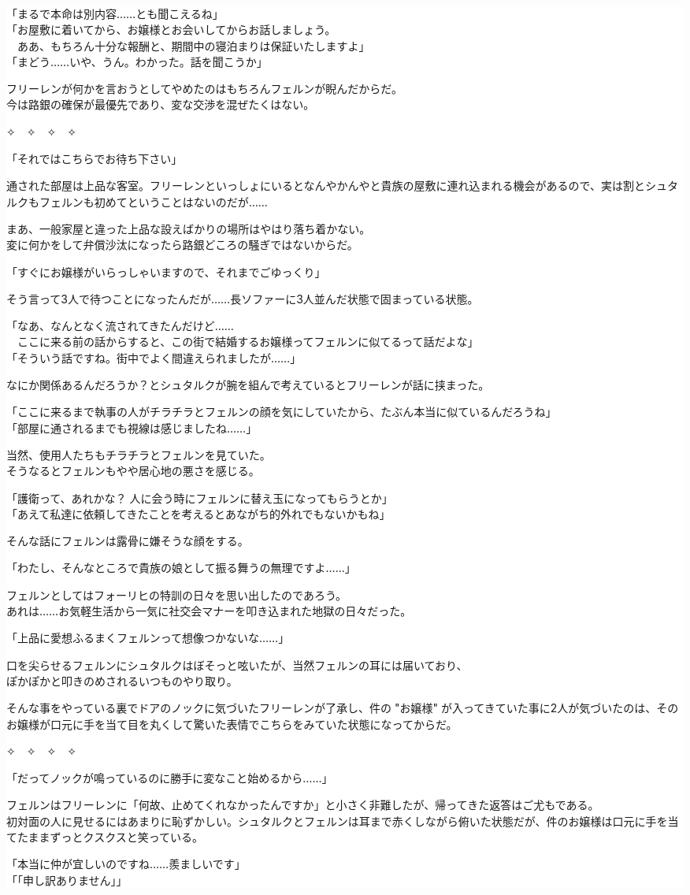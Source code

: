 「まるで本命は別内容……とも聞こえるね」  
「お屋敷に着いてから、お嬢様とお会いしてからお話しましょう。  
　ああ、もちろん十分な報酬と、期間中の寝泊まりは保証いたしますよ」  
「まどう……いや、うん。わかった。話を聞こうか」  

フリーレンが何かを言おうとしてやめたのはもちろんフェルンが睨んだからだ。  
今は路銀の確保が最優先であり、変な交渉を混ぜたくはない。  

✧　✧　✧　✧  

「それではこちらでお待ち下さい」  

通された部屋は上品な客室。フリーレンといっしょにいるとなんやかんやと貴族の屋敷に連れ込まれる機会があるので、実は割とシュタルクもフェルンも初めてということはないのだが……  

まあ、一般家屋と違った上品な設えばかりの場所はやはり落ち着かない。  
変に何かをして弁償沙汰になったら路銀どころの騒ぎではないからだ。  

「すぐにお嬢様がいらっしゃいますので、それまでごゆっくり」  

そう言って3人で待つことになったんだが……長ソファーに3人並んだ状態で固まっている状態。  

「なあ、なんとなく流されてきたんだけど……  
　ここに来る前の話からすると、この街で結婚するお嬢様ってフェルンに似てるって話だよな」  
「そういう話ですね。街中でよく間違えられましたが……」  

なにか関係あるんだろうか？とシュタルクが腕を組んで考えているとフリーレンが話に挟まった。  

「ここに来るまで執事の人がチラチラとフェルンの顔を気にしていたから、たぶん本当に似ているんだろうね」  
「部屋に通されるまでも視線は感じましたね……」  

当然、使用人たちもチラチラとフェルンを見ていた。  
そうなるとフェルンもやや居心地の悪さを感じる。  

「護衛って、あれかな？ 人に会う時にフェルンに替え玉になってもらうとか」  
「あえて私達に依頼してきたことを考えるとあながち的外れでもないかもね」  

そんな話にフェルンは露骨に嫌そうな顔をする。  

「わたし、そんなところで貴族の娘として振る舞うの無理ですよ……」  

フェルンとしてはフォーリヒの特訓の日々を思い出したのであろう。  
あれは……お気軽生活から一気に社交会マナーを叩き込まれた地獄の日々だった。  

「上品に愛想ふるまくフェルンって想像つかないな……」  

口を尖らせるフェルンにシュタルクはぼそっと呟いたが、当然フェルンの耳には届いており、  
ぽかぽかと叩きのめされるいつものやり取り。  

そんな事をやっている裏でドアのノックに気づいたフリーレンが了承し、件の "お嬢様" が入ってきていた事に2人が気づいたのは、そのお嬢様が口元に手を当て目を丸くして驚いた表情でこちらをみていた状態になってからだ。  

✧　✧　✧　✧  

「だってノックが鳴っているのに勝手に変なこと始めるから……」  

フェルンはフリーレンに「何故、止めてくれなかったんですか」と小さく非難したが、帰ってきた返答はご尤もである。  
初対面の人に見せるにはあまりに恥ずかしい。シュタルクとフェルンは耳まで赤くしながら俯いた状態だが、件のお嬢様は口元に手を当てたままずっとクスクスと笑っている。  

「本当に仲が宜しいのですね……羨ましいです」  
「「申し訳ありません」」  
